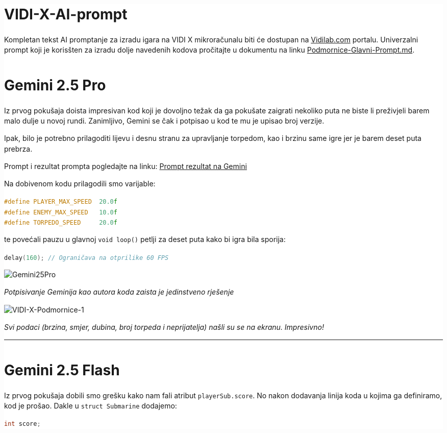 # VIDI-X-AI-prompt

Kompletan tekst AI promptanje za izradu igara na VIDI X mikroračunalu biti će dostupan na [Vidilab.com](https://vidilab.com) portalu.
Univerzalni prompt koji je korisšten za izradu dolje navedenih kodova pročitajte u dokumentu na linku [Podmornice-Glavni-Prompt.md](https://github.com/VidiLAB-com/VIDI-X-AI-prompt/blob/main/Podmornice-Glavni-Prompt.md).

# Gemini 2.5 Pro

Iz prvog pokušaja doista impresivan kod koji je dovoljno težak da ga pokušate zaigrati nekoliko puta ne biste li preživjeli barem malo dulje u novoj rundi. Zanimljivo, Gemini se čak i potpisao u kod te mu je upisao broj verzije.

Ipak, bilo je potrebno prilagoditi lijevu i desnu stranu za upravljanje torpedom, kao i brzinu same igre jer je barem deset puta prebrza.

Prompt i rezultat prompta pogledajte na linku: [Prompt rezultat na Gemini](https://g.co/gemini/share/dc0a1022702c)

Na dobivenom kodu prilagodili smo varijable:

```cpp
#define PLAYER_MAX_SPEED  20.0f
#define ENEMY_MAX_SPEED   10.0f
#define TORPEDO_SPEED     20.0f
```

te povećali pauzu u glavnoj `void loop()` petlji za deset puta kako bi igra bila sporija:

```cpp
delay(160); // Ograničava na otprilike 60 FPS
```

<img width="605" height="821" alt="Gemini25Pro" src="https://github.com/user-attachments/assets/6686504a-7722-49ac-b8e2-eadac48367a2" />

*Potpisivanje Geminija kao autora koda zaista je jedinstveno rješenje*


<img width="1536" height="1024" alt="VIDI-X-Podmornice-1" src="https://github.com/user-attachments/assets/20d3acf9-7b09-4107-ba4c-56704b93d955" />

*Svi podaci (brzina, smjer, dubina, broj torpeda i neprijatelja) našli su se na ekranu. Impresivno!*

---

# Gemini 2.5 Flash

Iz prvog pokušaja dobili smo grešku kako nam fali atribut `playerSub.score`. No nakon dodavanja linija koda u kojima ga definiramo, kod je prošao. Dakle u `struct Submarine` dodajemo:

```cpp
int score;
```
